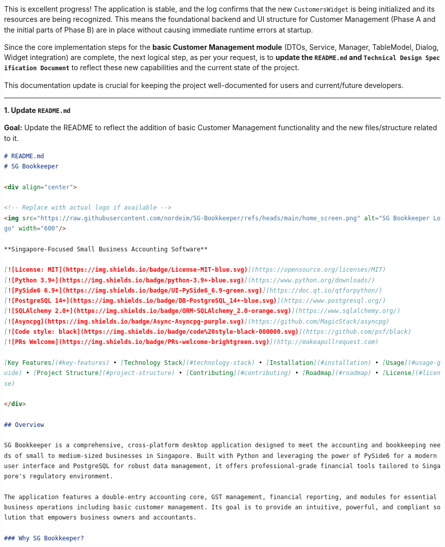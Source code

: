 This is excellent progress! The application is stable, and the log confirms that the new `CustomersWidget` is being initialized and its resources are being recognized. This means the foundational backend and UI structure for Customer Management (Phase A and the initial parts of Phase B) are in place without causing immediate runtime errors at startup.

Since the core implementation steps for the **basic Customer Management module** (DTOs, Service, Manager, TableModel, Dialog, Widget integration) are complete, the next logical step, as per your request, is to **update the `README.md` and `Technical Design Specification Document`** to reflect these new capabilities and the current state of the project.

This documentation update is crucial for keeping the project well-documented for users and current/future developers.

---
**1. Update `README.md`**

**Goal:** Update the README to reflect the addition of basic Customer Management functionality and the new files/structure related to it.

```markdown
# README.md
# SG Bookkeeper

<div align="center">

<!-- Replace with actual logo if available -->
<img src="https://raw.githubusercontent.com/nordeim/SG-Bookkeeper/refs/heads/main/home_screen.png" alt="SG Bookkeeper Logo" width="600"/>

**Singapore-Focused Small Business Accounting Software**

[![License: MIT](https://img.shields.io/badge/License-MIT-blue.svg)](https://opensource.org/licenses/MIT)
[![Python 3.9+](https://img.shields.io/badge/python-3.9+-blue.svg)](https://www.python.org/downloads/)
[![PySide6 6.9+](https://img.shields.io/badge/UI-PySide6_6.9-green.svg)](https://doc.qt.io/qtforpython/)
[![PostgreSQL 14+](https://img.shields.io/badge/DB-PostgreSQL_14+-blue.svg)](https://www.postgresql.org/)
[![SQLAlchemy 2.0+](https://img.shields.io/badge/ORM-SQLAlchemy_2.0-orange.svg)](https://www.sqlalchemy.org/)
[![Asyncpg](https://img.shields.io/badge/Async-Asyncpg-purple.svg)](https://github.com/MagicStack/asyncpg)
[![Code style: black](https://img.shields.io/badge/code%20style-black-000000.svg)](https://github.com/psf/black)
[![PRs Welcome](https://img.shields.io/badge/PRs-welcome-brightgreen.svg)](http://makeapullrequest.com)

[Key Features](#key-features) • [Technology Stack](#technology-stack) • [Installation](#installation) • [Usage](#usage-guide) • [Project Structure](#project-structure) • [Contributing](#contributing) • [Roadmap](#roadmap) • [License](#license)

</div>

## Overview

SG Bookkeeper is a comprehensive, cross-platform desktop application designed to meet the accounting and bookkeeping needs of small to medium-sized businesses in Singapore. Built with Python and leveraging the power of PySide6 for a modern user interface and PostgreSQL for robust data management, it offers professional-grade financial tools tailored to Singapore's regulatory environment.

The application features a double-entry accounting core, GST management, financial reporting, and modules for essential business operations including basic customer management. Its goal is to provide an intuitive, powerful, and compliant solution that empowers business owners and accountants.

### Why SG Bookkeeper?
```